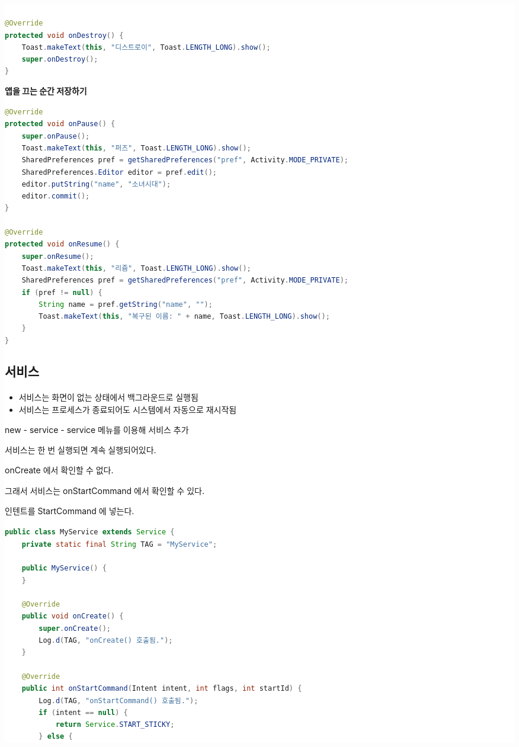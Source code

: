 ```java

@Override
protected void onDestroy() {
    Toast.makeText(this, "디스트로이", Toast.LENGTH_LONG).show();
    super.onDestroy();
}
```

**앱을 끄는 순간 저장하기**

```java
@Override
protected void onPause() {
    super.onPause();
    Toast.makeText(this, "퍼즈", Toast.LENGTH_LONG).show();
    SharedPreferences pref = getSharedPreferences("pref", Activity.MODE_PRIVATE);
    SharedPreferences.Editor editor = pref.edit();
    editor.putString("name", "소녀시대");
    editor.commit();
}

@Override
protected void onResume() {
    super.onResume();
    Toast.makeText(this, "리쥼", Toast.LENGTH_LONG).show();
    SharedPreferences pref = getSharedPreferences("pref", Activity.MODE_PRIVATE);
    if (pref != null) {
        String name = pref.getString("name", "");
        Toast.makeText(this, "복구된 이름: " + name, Toast.LENGTH_LONG).show();
    }
}
```

## **서비스**

- 서비스는 화면이 없는 상태에서 백그라운드로 실행됨
- 서비스는 프로세스가 종료되어도 시스템에서 자동으로 재시작됨

new - service - service 메뉴를 이용해 서비스 추가

서비스는 한 번 실행되면 계속 실행되어있다.

onCreate 에서 확인할 수 없다.

그래서 서비스는 onStartCommand 에서 확인할 수 있다. 

인텐트를 StartCommand 에 넣는다.

```java
public class MyService extends Service {
    private static final String TAG = "MyService";

    public MyService() {
    }

    @Override
    public void onCreate() {
        super.onCreate();
        Log.d(TAG, "onCreate() 호출됨.");
    }

    @Override
    public int onStartCommand(Intent intent, int flags, int startId) {
        Log.d(TAG, "onStartCommand() 호출됨.");
        if (intent == null) {
            return Service.START_STICKY;
        } else {
```